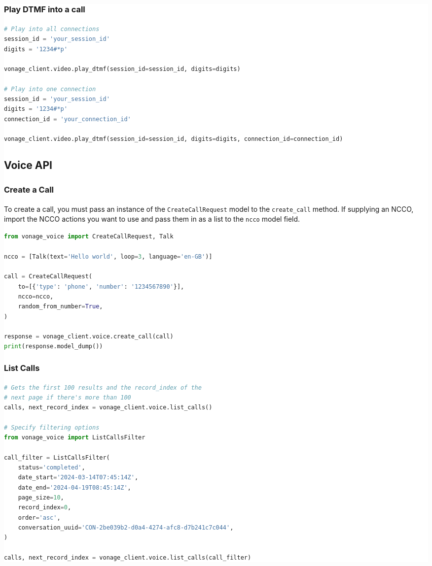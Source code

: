 ### Play DTMF into a call

```python
# Play into all connections
session_id = 'your_session_id'
digits = '1234#*p'

vonage_client.video.play_dtmf(session_id=session_id, digits=digits)

# Play into one connection
session_id = 'your_session_id'
digits = '1234#*p'
connection_id = 'your_connection_id'

vonage_client.video.play_dtmf(session_id=session_id, digits=digits, connection_id=connection_id)
```

## Voice API

### Create a Call

To create a call, you must pass an instance of the `CreateCallRequest` model to the `create_call` method. If supplying an NCCO, import the NCCO actions you want to use and pass them in as a list to the `ncco` model field.

```python
from vonage_voice import CreateCallRequest, Talk

ncco = [Talk(text='Hello world', loop=3, language='en-GB')]

call = CreateCallRequest(
    to=[{'type': 'phone', 'number': '1234567890'}],
    ncco=ncco,
    random_from_number=True,
)

response = vonage_client.voice.create_call(call)
print(response.model_dump())
```

### List Calls

```python
# Gets the first 100 results and the record_index of the
# next page if there's more than 100
calls, next_record_index = vonage_client.voice.list_calls()

# Specify filtering options
from vonage_voice import ListCallsFilter

call_filter = ListCallsFilter(
    status='completed',
    date_start='2024-03-14T07:45:14Z',
    date_end='2024-04-19T08:45:14Z',
    page_size=10,
    record_index=0,
    order='asc',
    conversation_uuid='CON-2be039b2-d0a4-4274-afc8-d7b241c7c044',
)

calls, next_record_index = vonage_client.voice.list_calls(call_filter)
```
